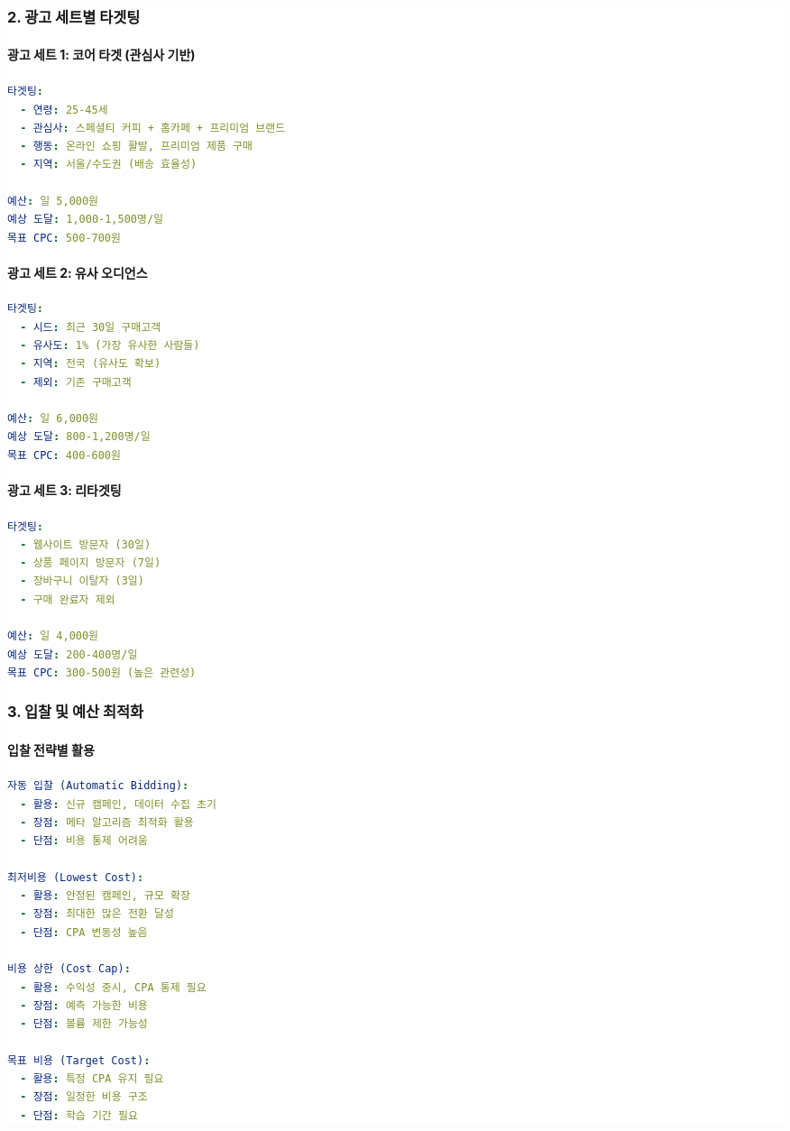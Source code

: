### 2. 광고 세트별 타겟팅

#### 광고 세트 1: 코어 타겟 (관심사 기반)
```yaml
타겟팅:
  - 연령: 25-45세
  - 관심사: 스페셜티 커피 + 홈카페 + 프리미엄 브랜드
  - 행동: 온라인 쇼핑 활발, 프리미엄 제품 구매
  - 지역: 서울/수도권 (배송 효율성)

예산: 일 5,000원
예상 도달: 1,000-1,500명/일
목표 CPC: 500-700원
```

#### 광고 세트 2: 유사 오디언스
```yaml
타겟팅:
  - 시드: 최근 30일 구매고객
  - 유사도: 1% (가장 유사한 사람들)
  - 지역: 전국 (유사도 확보)
  - 제외: 기존 구매고객

예산: 일 6,000원  
예상 도달: 800-1,200명/일
목표 CPC: 400-600원
```

#### 광고 세트 3: 리타겟팅
```yaml
타겟팅:
  - 웹사이트 방문자 (30일)
  - 상품 페이지 방문자 (7일)
  - 장바구니 이탈자 (3일)
  - 구매 완료자 제외

예산: 일 4,000원
예상 도달: 200-400명/일  
목표 CPC: 300-500원 (높은 관련성)
```

### 3. 입찰 및 예산 최적화

#### 입찰 전략별 활용
```yaml
자동 입찰 (Automatic Bidding):
  - 활용: 신규 캠페인, 데이터 수집 초기
  - 장점: 메타 알고리즘 최적화 활용
  - 단점: 비용 통제 어려움

최저비용 (Lowest Cost):
  - 활용: 안정된 캠페인, 규모 확장
  - 장점: 최대한 많은 전환 달성  
  - 단점: CPA 변동성 높음

비용 상한 (Cost Cap):
  - 활용: 수익성 중시, CPA 통제 필요
  - 장점: 예측 가능한 비용
  - 단점: 볼륨 제한 가능성

목표 비용 (Target Cost):
  - 활용: 특정 CPA 유지 필요
  - 장점: 일정한 비용 구조
  - 단점: 학습 기간 필요
```